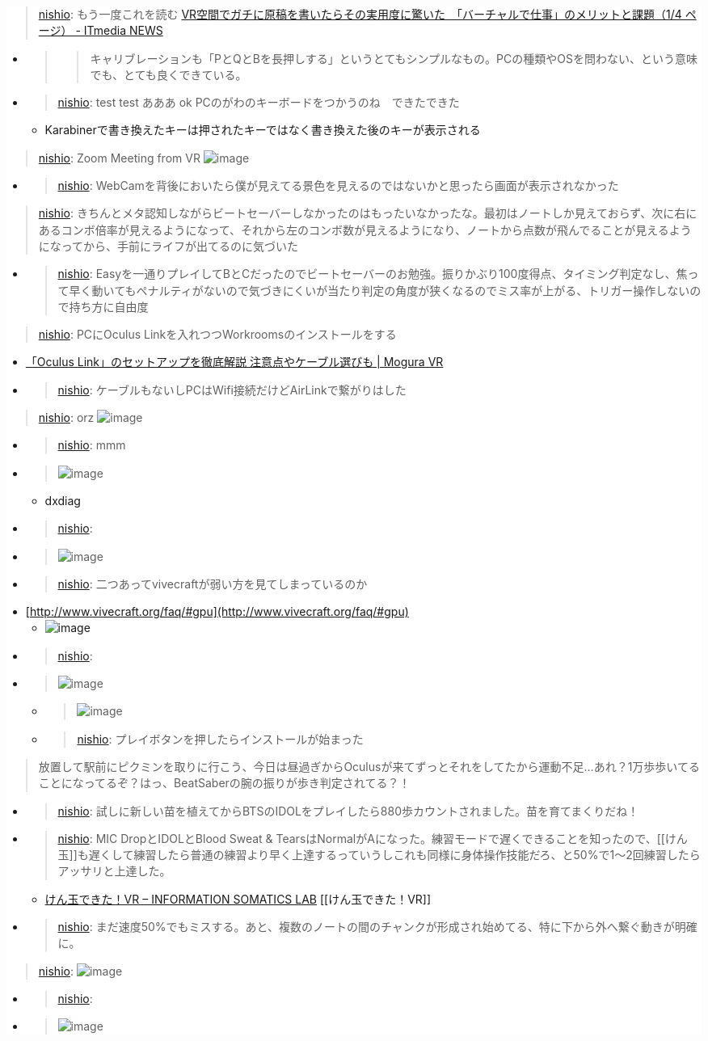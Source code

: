 > [nishio](https://twitter.com/nishio/status/1464850560453021706): もう一度これを読む [VR空間でガチに原稿を書いたらその実用度に驚いた　「バーチャルで仕事」のメリットと課題（1/4 ページ） - ITmedia NEWS](https://www.itmedia.co.jp/news/articles/2111/26/news193.html)
- > >キャリブレーションも「PとQとBを長押しする」というとてもシンプルなもの。PCの種類やOSを問わない、という意味でも、とても良くできている。
- > [nishio](https://twitter.com/nishio/status/1464855646902231042): test test あああ ok PCのがわのキーボードをつかうのね　できたできた
    - Karabinerで書き換えたキーは押されたキーではなく書き換えた後のキーが表示される

> [nishio](https://twitter.com/nishio/status/1464858338332606466): Zoom Meeting from VR
> ![image](https://gyazo.com/4a0f57986b565587e034c843f3bd910c/thumb/1000)
- > [nishio](https://twitter.com/nishio/status/1464859324170203138): WebCamを背後においたら僕が見えてる景色を見えるのではないかと思ったら画面が表示されなかった

> [nishio](https://twitter.com/nishio/status/1464875042664173573): きちんとメタ認知しながらビートセーバーしなかったのはもったいなかったな。最初はノートしか見えておらず、次に右にあるコンボ倍率が見えるようになって、それから左のコンボ数が見えるようになり、ノートから点数が飛んでることが見えるようになってから、手前にライフが出てるのに気づいた
- > [nishio](https://twitter.com/nishio/status/1464877444427509764): Easyを一通りプレイしてBとCだったのでビートセーバーのお勉強。振りかぶり100度得点、タイミング判定なし、焦って早く動いてもペナルティがないので気づきにくいが当たり判定の角度が狭くなるのでミス率が上がる、トリガー操作しないので持ち方に自由度

> [nishio](https://twitter.com/nishio/status/1464884035600019466): PCにOculus Linkを入れつつWorkroomsのインストールをする
- [「Oculus Link」のセットアップを徹底解説 注意点やケーブル選びも | Mogura VR](https://www.moguravr.com/oculus-link-setup-explanation/)
- > [nishio](https://twitter.com/nishio/status/1464892666705891329): ケーブルもないしPCはWifi接続だけどAirLinkで繋がりはした

> [nishio](https://twitter.com/nishio/status/1464893064346886147): orz
>  ![image](https://gyazo.com/0b69374f985366ee535c719b4741c7f1/thumb/1000)
- > [nishio](https://twitter.com/nishio/status/1464893842545537026): mmm
- > ![image](https://gyazo.com/026cc9bcd1b0cb5304087ca27649b8ec/thumb/1000)
    - dxdiag
- > [nishio](https://twitter.com/nishio/status/1464893956521545730):
- >  ![image](https://gyazo.com/27c2f33cdcdc1bd25f7110bdf277b7e9/thumb/1000)
- > [nishio](https://twitter.com/nishio/status/1464894126491504643): 二つあってvivecraftが弱い方を見てしまっているのか
- [http://www.vivecraft.org/faq/#gpu](http://www.vivecraft.org/faq/#gpu)
    - ![image](https://gyazo.com/70eadf92132a9be51ab1925abc50b782/thumb/1000)
- > [nishio](https://twitter.com/nishio/status/1464939935153090561):
- >   ![image](https://gyazo.com/257297db99002fd12998f61f68c97cfa/thumb/1000)
    - > ![image](https://gyazo.com/beecccc3c12a896c82ae7a53ed35a595/thumb/1000)
    - > [nishio](https://twitter.com/nishio/status/1464941868609728516): プレイボタンを押したらインストールが始まった

> 放置して駅前にピクミンを取りに行こう、今日は昼過ぎからOculusが来てずっとそれをしてたから運動不足…あれ？1万歩歩いてることになってるぞ？はっ、BeatSaberの腕の振りが歩き判定されてる？！
- > [nishio](https://twitter.com/nishio/status/1464959274929377286): 試しに新しい苗を植えてからBTSのIDOLをプレイしたら880歩カウントされました。苗を育てまくりだね！
- > [nishio](https://twitter.com/nishio/status/1464961139360493575): MIC DropとIDOLとBlood Sweat & TearsはNormalがAになった。練習モードで遅くできることを知ったので、[[けん玉]]も遅くして練習したら普通の練習より早く上達するっていうしこれも同様に身体操作技能だろ、と50%で1〜2回練習したらアッサリと上達した。
    - [けん玉できた！VR – INFORMATION SOMATICS LAB](https://star.rcast.u-tokyo.ac.jp/kendama-dekita-vr/) [[けん玉できた！VR]]
- > [nishio](https://twitter.com/nishio/status/1464961926262181893): まだ速度50%でもミスする。あと、複数のノートの間のチャンクが形成され始めてる、特に下から外へ繋ぐ動きが明確に。

> [nishio](https://twitter.com/nishio/status/1464974808282660868):
>  ![image](https://gyazo.com/cf39b4762aaabab86c4adf95c77248e2/thumb/1000)
- > [nishio](https://twitter.com/nishio/status/1464974966919602179):
- >  ![image](https://gyazo.com/10bb711de11226b353020a9e66bab111/thumb/1000)
